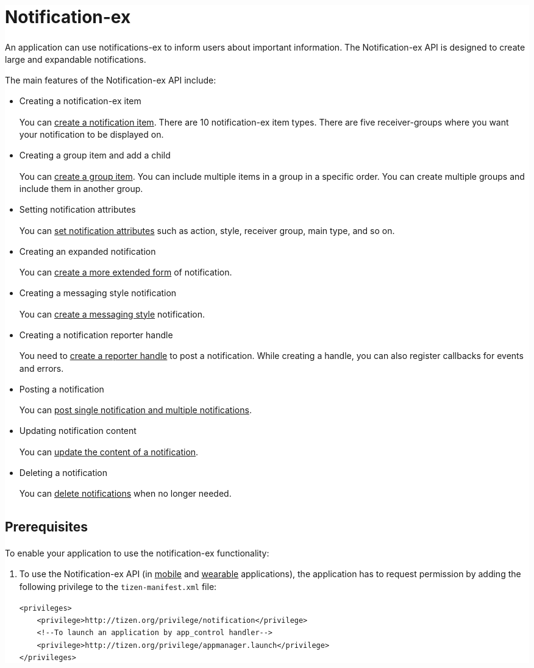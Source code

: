 # Notification-ex


An application can use notifications-ex to inform users about important information.
The Notification-ex API is designed to create large and expandable notifications.

The main features of the Notification-ex API include:

- Creating a notification-ex item

  You can [create a notification item](#create). There are 10 notification-ex item types.
  There are five receiver-groups where you want your notification to be displayed on.

- Creating a group item and add a child

  You can [create a group item](#group). You can include multiple items in a group in a specific order.
  You can create multiple groups and include them in another group.

- Setting notification attributes

  You can [set notification attributes](#set) such as action, style, receiver group, main type, and so on.

- Creating an expanded notification

  You can [create a more extended form](#expanded) of notification.

- Creating a messaging style notification

  You can [create a messaging style](#messaging) notification.

- Creating a notification reporter handle

  You need to [create a reporter handle](#reporter) to post a notification.
  While creating a handle, you can also register callbacks for events and errors.

- Posting a notification

  You can [post single notification and multiple notifications](#post).

- Updating notification content

  You can [update the content of a notification](#update).

- Deleting a notification

  You can [delete notifications](#delete) when no longer needed.

## Prerequisites

To enable your application to use the notification-ex functionality:

1. To use the Notification-ex API (in [mobile](../../api/mobile/latest/group__NOTIFICATION__EX__MODULE.html) and [wearable](../../api/wearable/latest/group__NOTIFICATION__EX__MODULE.html) applications), the application has to request permission by adding the following privilege to the `tizen-manifest.xml` file:
    ```
    <privileges>
        <privilege>http://tizen.org/privilege/notification</privilege>
        <!--To launch an application by app_control handler-->
        <privilege>http://tizen.org/privilege/appmanager.launch</privilege>
    </privileges>
    ```
